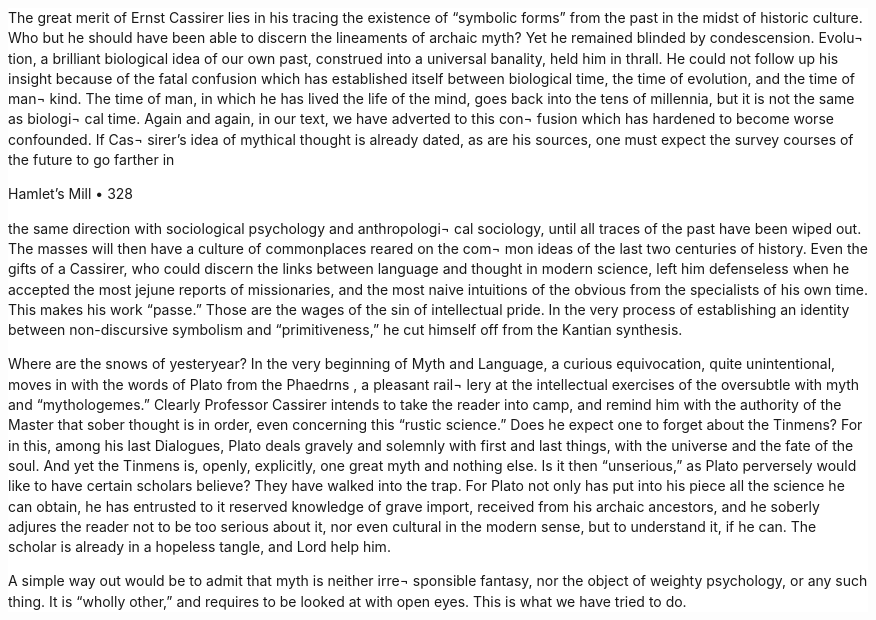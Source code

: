 The great merit of Ernst Cassirer lies in his tracing the existence 
of “symbolic forms” from the past in the midst of historic culture. 
Who but he should have been able to discern the lineaments of 
archaic myth? Yet he remained blinded by condescension. Evolu¬ 
tion, a brilliant biological idea of our own past, construed into a 
universal banality, held him in thrall. He could not follow up his 
insight because of the fatal confusion which has established itself 
between biological time, the time of evolution, and the time of man¬ 
kind. The time of man, in which he has lived the life of the mind, 
goes back into the tens of millennia, but it is not the same as biologi¬ 
cal time. Again and again, in our text, we have adverted to this con¬ 
fusion which has hardened to become worse confounded. If Cas¬ 
sirer’s idea of mythical thought is already dated, as are his sources, 
one must expect the survey courses of the future to go farther in 




Hamlet’s Mill • 328 

the same direction with sociological psychology and anthropologi¬ 
cal sociology, until all traces of the past have been wiped out. The 
masses will then have a culture of commonplaces reared on the com¬ 
mon ideas of the last two centuries of history. Even the gifts of a 
Cassirer, who could discern the links between language and thought 
in modern science, left him defenseless when he accepted the most 
jejune reports of missionaries, and the most naive intuitions of the 
obvious from the specialists of his own time. This makes his work 
“passe.” Those are the wages of the sin of intellectual pride. In the 
very process of establishing an identity between non-discursive 
symbolism and “primitiveness,” he cut himself off from the Kantian 
synthesis. 

Where are the snows of yesteryear? In the very beginning of 
Myth and Language, a curious equivocation, quite unintentional, 
moves in with the words of Plato from the Phaedrns , a pleasant rail¬ 
lery at the intellectual exercises of the oversubtle with myth and 
“mythologemes.” Clearly Professor Cassirer intends to take the 
reader into camp, and remind him with the authority of the Master 
that sober thought is in order, even concerning this “rustic science.” 
Does he expect one to forget about the Tinmens? For in this, among 
his last Dialogues, Plato deals gravely and solemnly with first and 
last things, with the universe and the fate of the soul. And yet the 
Tinmens is, openly, explicitly, one great myth and nothing else. Is 
it then “unserious,” as Plato perversely would like to have certain 
scholars believe? They have walked into the trap. For Plato not 
only has put into his piece all the science he can obtain, he has 
entrusted to it reserved knowledge of grave import, received from 
his archaic ancestors, and he soberly adjures the reader not to be 
too serious about it, nor even cultural in the modern sense, but to 
understand it, if he can. The scholar is already in a hopeless tangle, 
and Lord help him. 

A simple way out would be to admit that myth is neither irre¬ 
sponsible fantasy, nor the object of weighty psychology, or any 
such thing. It is “wholly other,” and requires to be looked at with 
open eyes. This is what we have tried to do. 
